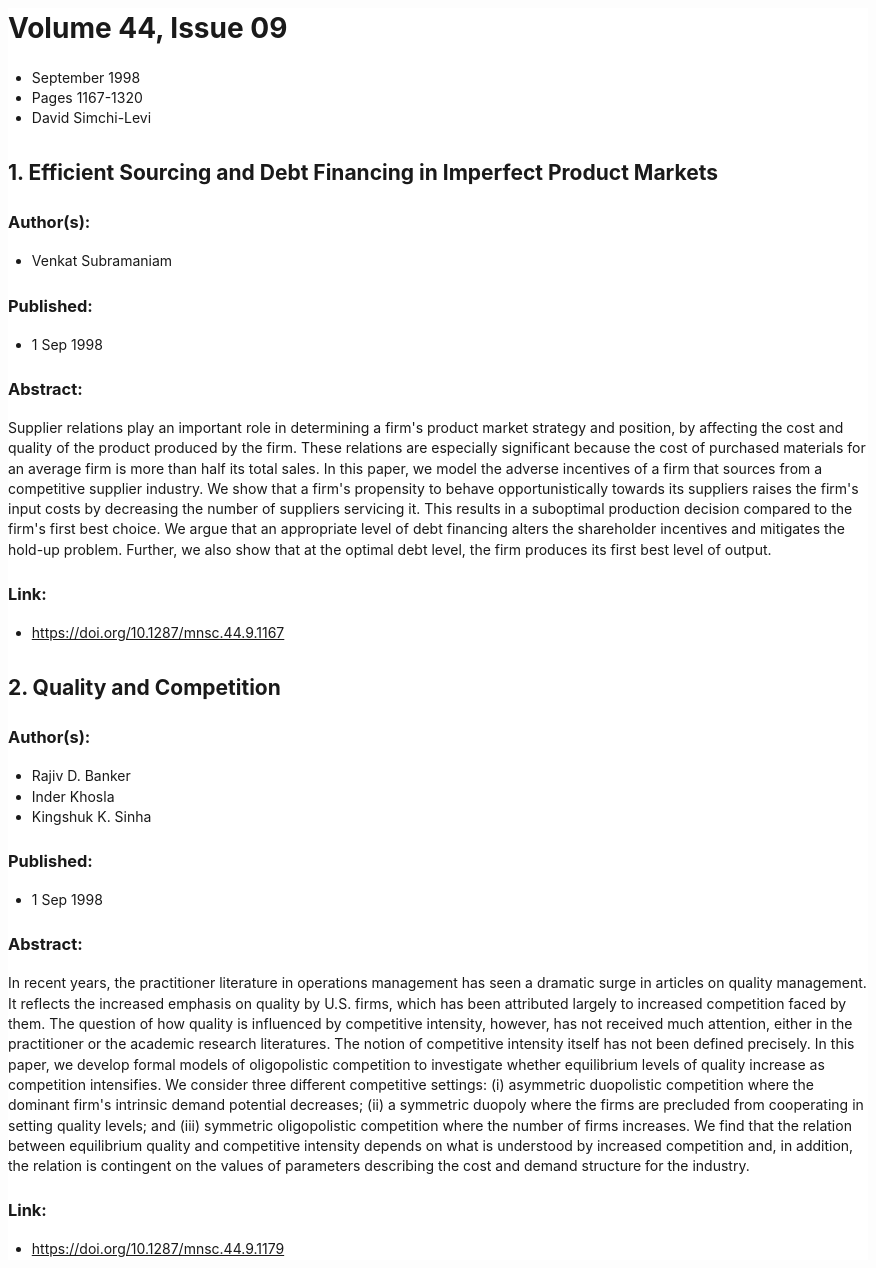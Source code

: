 # Volume 44, Issue 09
- September 1998
- Pages 1167-1320
- David Simchi-Levi

## 1. Efficient Sourcing and Debt Financing in Imperfect Product Markets
### Author(s):
- Venkat Subramaniam
### Published:
- 1 Sep 1998
### Abstract:
Supplier relations play an important role in determining a firm's product market strategy and position, by affecting the cost and quality of the product produced by the firm. These relations are especially significant because the cost of purchased materials for an average firm is more than half its total sales. In this paper, we model the adverse incentives of a firm that sources from a competitive supplier industry. We show that a firm's propensity to behave opportunistically towards its suppliers raises the firm's input costs by decreasing the number of suppliers servicing it. This results in a suboptimal production decision compared to the firm's first best choice. We argue that an appropriate level of debt financing alters the shareholder incentives and mitigates the hold-up problem. Further, we also show that at the optimal debt level, the firm produces its first best level of output.
### Link:
- https://doi.org/10.1287/mnsc.44.9.1167

## 2. Quality and Competition
### Author(s):
- Rajiv D. Banker
- Inder Khosla
- Kingshuk K. Sinha
### Published:
- 1 Sep 1998
### Abstract:
In recent years, the practitioner literature in operations management has seen a dramatic surge in articles on quality management. It reflects the increased emphasis on quality by U.S. firms, which has been attributed largely to increased competition faced by them. The question of how quality is influenced by competitive intensity, however, has not received much attention, either in the practitioner or the academic research literatures. The notion of competitive intensity itself has not been defined precisely. In this paper, we develop formal models of oligopolistic competition to investigate whether equilibrium levels of quality increase as competition intensifies. We consider three different competitive settings: (i) asymmetric duopolistic competition where the dominant firm's intrinsic demand potential decreases; (ii) a symmetric duopoly where the firms are precluded from cooperating in setting quality levels; and (iii) symmetric oligopolistic competition where the number of firms increases. We find that the relation between equilibrium quality and competitive intensity depends on what is understood by increased competition and, in addition, the relation is contingent on the values of parameters describing the cost and demand structure for the industry.
### Link:
- https://doi.org/10.1287/mnsc.44.9.1179
